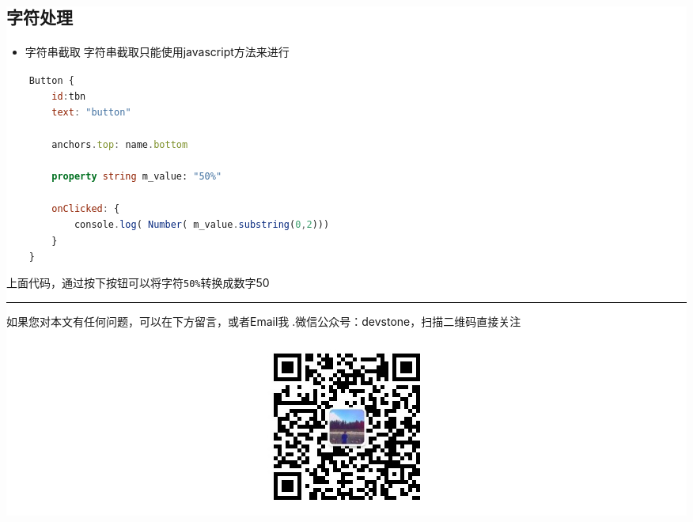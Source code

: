 ## 字符处理

- 字符串截取
字符串截取只能使用javascript方法来进行
```QML
    Button {
        id:tbn
        text: "button"

        anchors.top: name.bottom

        property string m_value: "50%"

        onClicked: {
            console.log( Number( m_value.substring(0,2)))
        }
    }
```
上面代码，通过按下按钮可以将字符`50%`转换成数字50


---

如果您对本文有任何问题，可以在下方留言，或者Email我 .微信公众号：devstone，扫描二维码直接关注

<center>
<img src="/res/img/blog/qrcode_for_devstone.jpg" width="25%" height="25%" />
</center>